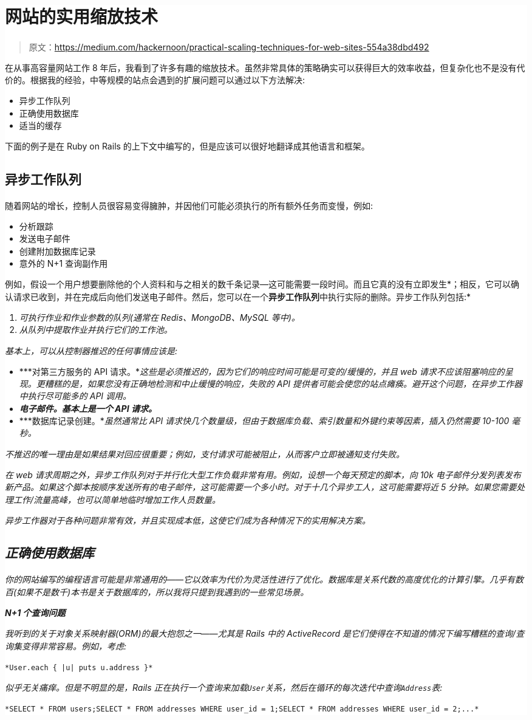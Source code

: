 # 网站的实用缩放技术

> 原文：<https://medium.com/hackernoon/practical-scaling-techniques-for-web-sites-554a38dbd492>

在从事高容量网站工作 8 年后，我看到了许多有趣的缩放技术。虽然非常具体的策略确实可以获得巨大的效率收益，但复杂化也不是没有代价的。根据我的经验，中等规模的站点会遇到的扩展问题可以通过以下方法解决:

*   异步工作队列
*   正确使用数据库
*   适当的缓存

下面的例子是在 Ruby on Rails 的上下文中编写的，但是应该可以很好地翻译成其他语言和框架。

## 异步工作队列

随着网站的增长，控制人员很容易变得臃肿，并因他们可能必须执行的所有额外任务而变慢，例如:

*   分析跟踪
*   发送电子邮件
*   创建附加数据库记录
*   意外的 N+1 查询副作用

例如，假设一个用户想要删除他的个人资料和与之相关的数千条记录—这可能需要一段时间。而且它真的没有立即发生*；相反，它可以确认请求已收到，并在完成后向他们发送电子邮件。然后，您可以在一个**异步工作队列**中执行实际的删除。异步工作队列包括:*

1.  *可执行作业和作业参数的队列(通常在 Redis、MongoDB、MySQL 等中)。*
2.  *从队列中提取作业并执行它们的工作池。*

*基本上，可以从控制器推迟的任何事情应该是:*

*   ***对第三方服务的 API 请求。**这些是必须推迟的，因为它们的响应时间可能是可变的/缓慢的，并且 web 请求不应该阻塞响应的呈现。更糟糕的是，如果您没有正确地检测和中止缓慢的响应，失败的 API 提供者可能会使您的站点瘫痪。避开这个问题，在异步工作器中执行尽可能多的 API 调用。*
*   ***电子邮件。基本上是一个 API 请求。***
*   ***数据库记录创建。**虽然通常比 API 请求快几个数量级，但由于数据库负载、索引数量和外键约束等因素，插入仍然需要 10-100 毫秒。*

*不推迟的唯一理由是如果结果对回应很重要；例如，支付请求可能被阻止，从而客户立即被通知支付失败。*

*在 web 请求周期之外，异步工作队列对于并行化大型工作负载非常有用。例如，设想一个每天预定的脚本，向 10k 电子邮件分发列表发布新产品。如果这个脚本按顺序发送所有的电子邮件，这可能需要一个多小时。对于十几个异步工人，这可能需要将近 5 分钟。如果您需要处理工作/流量高峰，也可以简单地临时增加工作人员数量。*

*异步工作器对于各种问题非常有效，并且实现成本低，这使它们成为各种情况下的实用解决方案。*

## *正确使用数据库*

*你的网站编写的编程语言可能是非常通用的——它以效率为代价为灵活性进行了优化。数据库是关系代数的高度优化的计算引擎。几乎有数百(如果不是数千)本书是关于数据库的，所以我将只提到我遇到的一些常见场景。*

***N+1 个查询问题***

*我听到的关于对象关系映射器(ORM)的最大抱怨之一——尤其是 Rails 中的 ActiveRecord 是它们使得在不知道的情况下编写糟糕的查询/查询集变得非常容易。例如，考虑:*

```
*User.each { |u| puts u.address }*
```

*似乎无关痛痒。但是不明显的是，Rails 正在执行一个查询来加载`User`关系，然后在循环的每次迭代中查询`Address`表:*

```
*SELECT * FROM users;SELECT * FROM addresses WHERE user_id = 1;SELECT * FROM addresses WHERE user_id = 2;...*
```
